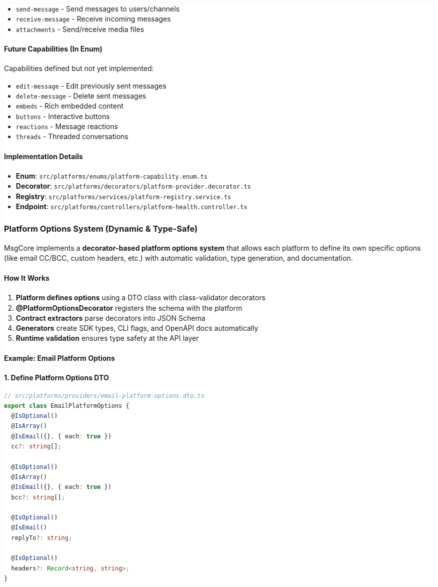 - `send-message` - Send messages to users/channels
- `receive-message` - Receive incoming messages
- `attachments` - Send/receive media files

#### **Future Capabilities (In Enum)**

Capabilities defined but not yet implemented:

- `edit-message` - Edit previously sent messages
- `delete-message` - Delete sent messages
- `embeds` - Rich embedded content
- `buttons` - Interactive buttons
- `reactions` - Message reactions
- `threads` - Threaded conversations

#### **Implementation Details**

- **Enum**: `src/platforms/enums/platform-capability.enum.ts`
- **Decorator**: `src/platforms/decorators/platform-provider.decorator.ts`
- **Registry**: `src/platforms/services/platform-registry.service.ts`
- **Endpoint**: `src/platforms/controllers/platform-health.controller.ts`

### **Platform Options System (Dynamic & Type-Safe)**

MsgCore implements a **decorator-based platform options system** that allows each platform to define its own specific options (like email CC/BCC, custom headers, etc.) with automatic validation, type generation, and documentation.

#### **How It Works**

1. **Platform defines options** using a DTO class with class-validator decorators
2. **@PlatformOptionsDecorator** registers the schema with the platform
3. **Contract extractors** parse decorators into JSON Schema
4. **Generators** create SDK types, CLI flags, and OpenAPI docs automatically
5. **Runtime validation** ensures type safety at the API layer

#### **Example: Email Platform Options**

**1. Define Platform Options DTO**

```typescript
// src/platforms/providers/email-platform-options.dto.ts
export class EmailPlatformOptions {
  @IsOptional()
  @IsArray()
  @IsEmail({}, { each: true })
  cc?: string[];

  @IsOptional()
  @IsArray()
  @IsEmail({}, { each: true })
  bcc?: string[];

  @IsOptional()
  @IsEmail()
  replyTo?: string;

  @IsOptional()
  headers?: Record<string, string>;
}
```
